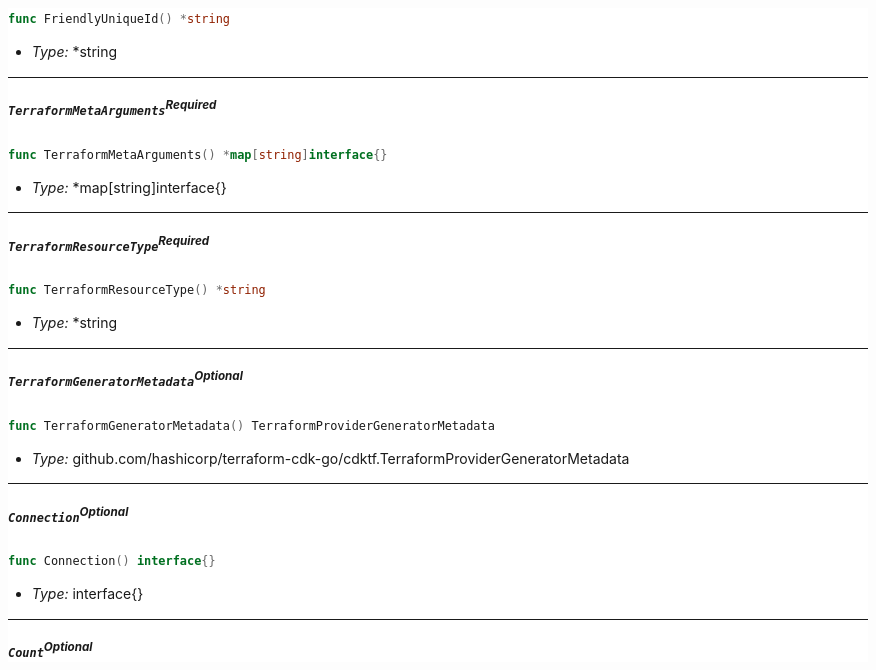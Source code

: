 ```go
func FriendlyUniqueId() *string
```

- *Type:* *string

---

##### `TerraformMetaArguments`<sup>Required</sup> <a name="TerraformMetaArguments" id="@cdktf/provider-datadog.orgConnection.OrgConnection.property.terraformMetaArguments"></a>

```go
func TerraformMetaArguments() *map[string]interface{}
```

- *Type:* *map[string]interface{}

---

##### `TerraformResourceType`<sup>Required</sup> <a name="TerraformResourceType" id="@cdktf/provider-datadog.orgConnection.OrgConnection.property.terraformResourceType"></a>

```go
func TerraformResourceType() *string
```

- *Type:* *string

---

##### `TerraformGeneratorMetadata`<sup>Optional</sup> <a name="TerraformGeneratorMetadata" id="@cdktf/provider-datadog.orgConnection.OrgConnection.property.terraformGeneratorMetadata"></a>

```go
func TerraformGeneratorMetadata() TerraformProviderGeneratorMetadata
```

- *Type:* github.com/hashicorp/terraform-cdk-go/cdktf.TerraformProviderGeneratorMetadata

---

##### `Connection`<sup>Optional</sup> <a name="Connection" id="@cdktf/provider-datadog.orgConnection.OrgConnection.property.connection"></a>

```go
func Connection() interface{}
```

- *Type:* interface{}

---

##### `Count`<sup>Optional</sup> <a name="Count" id="@cdktf/provider-datadog.orgConnection.OrgConnection.property.count"></a>
